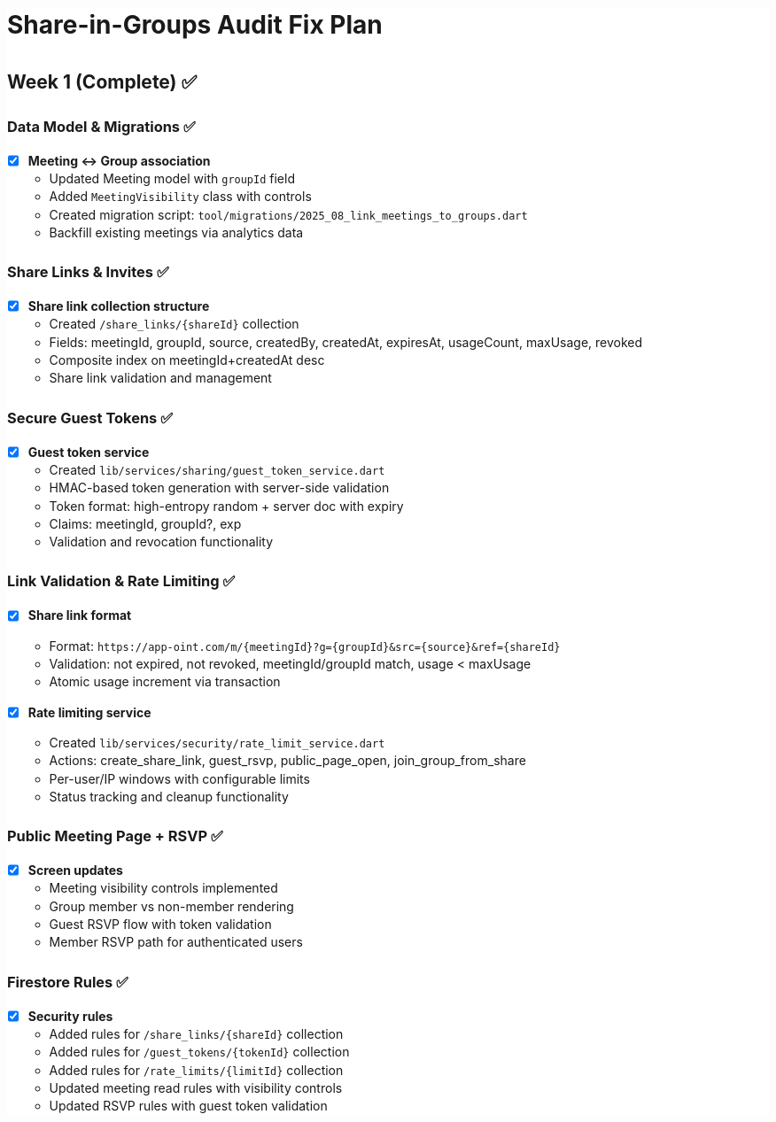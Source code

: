 # Share-in-Groups Audit Fix Plan

## Week 1 (Complete) ✅

### Data Model & Migrations ✅
- [x] **Meeting ↔ Group association**
  - Updated Meeting model with `groupId` field
  - Added `MeetingVisibility` class with controls
  - Created migration script: `tool/migrations/2025_08_link_meetings_to_groups.dart`
  - Backfill existing meetings via analytics data

### Share Links & Invites ✅
- [x] **Share link collection structure**
  - Created `/share_links/{shareId}` collection
  - Fields: meetingId, groupId, source, createdBy, createdAt, expiresAt, usageCount, maxUsage, revoked
  - Composite index on meetingId+createdAt desc
  - Share link validation and management

### Secure Guest Tokens ✅
- [x] **Guest token service**
  - Created `lib/services/sharing/guest_token_service.dart`
  - HMAC-based token generation with server-side validation
  - Token format: high-entropy random + server doc with expiry
  - Claims: meetingId, groupId?, exp
  - Validation and revocation functionality

### Link Validation & Rate Limiting ✅
- [x] **Share link format**
  - Format: `https://app-oint.com/m/{meetingId}?g={groupId}&src={source}&ref={shareId}`
  - Validation: not expired, not revoked, meetingId/groupId match, usage < maxUsage
  - Atomic usage increment via transaction

- [x] **Rate limiting service**
  - Created `lib/services/security/rate_limit_service.dart`
  - Actions: create_share_link, guest_rsvp, public_page_open, join_group_from_share
  - Per-user/IP windows with configurable limits
  - Status tracking and cleanup functionality

### Public Meeting Page + RSVP ✅
- [x] **Screen updates**
  - Meeting visibility controls implemented
  - Group member vs non-member rendering
  - Guest RSVP flow with token validation
  - Member RSVP path for authenticated users

### Firestore Rules ✅
- [x] **Security rules**
  - Added rules for `/share_links/{shareId}` collection
  - Added rules for `/guest_tokens/{tokenId}` collection
  - Added rules for `/rate_limits/{limitId}` collection
  - Updated meeting read rules with visibility controls
  - Updated RSVP rules with guest token validation
